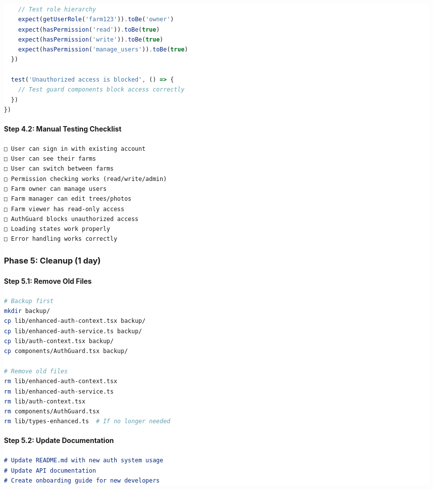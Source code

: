 ```typescript
    // Test role hierarchy
    expect(getUserRole('farm123')).toBe('owner')
    expect(hasPermission('read')).toBe(true)
    expect(hasPermission('write')).toBe(true)
    expect(hasPermission('manage_users')).toBe(true)
  })
  
  test('Unauthorized access is blocked', () => {
    // Test guard components block access correctly
  })
})
```

#### Step 4.2: Manual Testing Checklist
```
□ User can sign in with existing account
□ User can see their farms
□ User can switch between farms  
□ Permission checking works (read/write/admin)
□ Farm owner can manage users
□ Farm manager can edit trees/photos
□ Farm viewer has read-only access
□ AuthGuard blocks unauthorized access
□ Loading states work properly
□ Error handling works correctly
```

### Phase 5: Cleanup (1 day)

#### Step 5.1: Remove Old Files
```bash
# Backup first
mkdir backup/
cp lib/enhanced-auth-context.tsx backup/
cp lib/enhanced-auth-service.ts backup/
cp lib/auth-context.tsx backup/
cp components/AuthGuard.tsx backup/

# Remove old files
rm lib/enhanced-auth-context.tsx
rm lib/enhanced-auth-service.ts
rm lib/auth-context.tsx
rm components/AuthGuard.tsx
rm lib/types-enhanced.ts  # If no longer needed
```

#### Step 5.2: Update Documentation
```markdown
# Update README.md with new auth system usage
# Update API documentation
# Create onboarding guide for new developers
```
